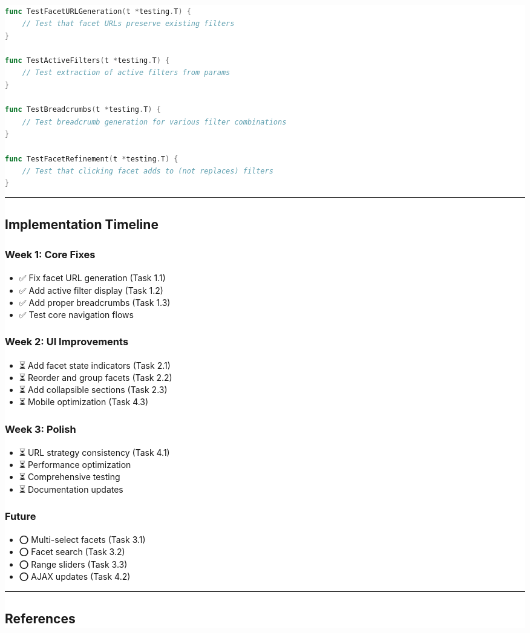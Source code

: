 ```go
func TestFacetURLGeneration(t *testing.T) {
    // Test that facet URLs preserve existing filters
}

func TestActiveFilters(t *testing.T) {
    // Test extraction of active filters from params
}

func TestBreadcrumbs(t *testing.T) {
    // Test breadcrumb generation for various filter combinations
}

func TestFacetRefinement(t *testing.T) {
    // Test that clicking facet adds to (not replaces) filters
}
```

---

## Implementation Timeline

### Week 1: Core Fixes
- ✅ Fix facet URL generation (Task 1.1)
- ✅ Add active filter display (Task 1.2)
- ✅ Add proper breadcrumbs (Task 1.3)
- ✅ Test core navigation flows

### Week 2: UI Improvements
- ⏳ Add facet state indicators (Task 2.1)
- ⏳ Reorder and group facets (Task 2.2)
- ⏳ Add collapsible sections (Task 2.3)
- ⏳ Mobile optimization (Task 4.3)

### Week 3: Polish
- ⏳ URL strategy consistency (Task 4.1)
- ⏳ Performance optimization
- ⏳ Comprehensive testing
- ⏳ Documentation updates

### Future
- ⭕ Multi-select facets (Task 3.1)
- ⭕ Facet search (Task 3.2)
- ⭕ Range sliders (Task 3.3)
- ⭕ AJAX updates (Task 4.2)

---

## References
